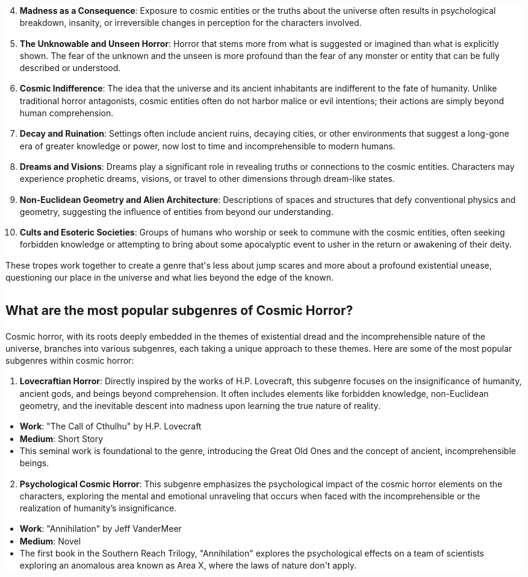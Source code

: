 4. **Madness as a Consequence**: Exposure to cosmic entities or the truths about the universe often results in psychological breakdown, insanity, or irreversible changes in perception for the characters involved.

5. **The Unknowable and Unseen Horror**: Horror that stems more from what is suggested or imagined than what is explicitly shown. The fear of the unknown and the unseen is more profound than the fear of any monster or entity that can be fully described or understood.

6. **Cosmic Indifference**: The idea that the universe and its ancient inhabitants are indifferent to the fate of humanity. Unlike traditional horror antagonists, cosmic entities often do not harbor malice or evil intentions; their actions are simply beyond human comprehension.

7. **Decay and Ruination**: Settings often include ancient ruins, decaying cities, or other environments that suggest a long-gone era of greater knowledge or power, now lost to time and incomprehensible to modern humans.

8. **Dreams and Visions**: Dreams play a significant role in revealing truths or connections to the cosmic entities. Characters may experience prophetic dreams, visions, or travel to other dimensions through dream-like states.

9. **Non-Euclidean Geometry and Alien Architecture**: Descriptions of spaces and structures that defy conventional physics and geometry, suggesting the influence of entities from beyond our understanding.

10. **Cults and Esoteric Societies**: Groups of humans who worship or seek to commune with the cosmic entities, often seeking forbidden knowledge or attempting to bring about some apocalyptic event to usher in the return or awakening of their deity.

These tropes work together to create a genre that's less about jump scares and more about a profound existential unease, questioning our place in the universe and what lies beyond the edge of the known.


## What are the most popular subgenres of Cosmic Horror?

Cosmic horror, with its roots deeply embedded in the themes of existential dread and the incomprehensible nature of the universe, branches into various subgenres, each taking a unique approach to these themes. Here are some of the most popular subgenres within cosmic horror:

1. **Lovecraftian Horror**: Directly inspired by the works of H.P. Lovecraft, this subgenre focuses on the insignificance of humanity, ancient gods, and beings beyond comprehension. It often includes elements like forbidden knowledge, non-Euclidean geometry, and the inevitable descent into madness upon learning the true nature of reality.
- **Work**: "The Call of Cthulhu" by H.P. Lovecraft
- **Medium**: Short Story
- This seminal work is foundational to the genre, introducing the Great Old Ones and the concept of ancient, incomprehensible beings.

2. **Psychological Cosmic Horror**: This subgenre emphasizes the psychological impact of the cosmic horror elements on the characters, exploring the mental and emotional unraveling that occurs when faced with the incomprehensible or the realization of humanity’s insignificance.
- **Work**: "Annihilation" by Jeff VanderMeer
- **Medium**: Novel
- The first book in the Southern Reach Trilogy, "Annihilation" explores the psychological effects on a team of scientists exploring an anomalous area known as Area X, where the laws of nature don't apply.
